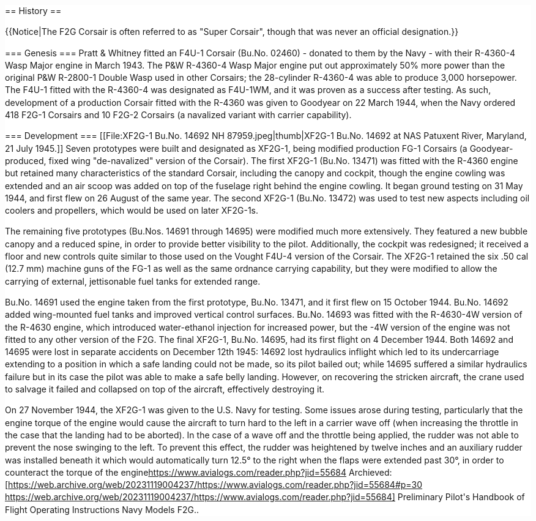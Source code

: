 == History ==


{{Notice|The F2G Corsair is often referred to as "Super Corsair", though that was never an official designation.}}

=== Genesis ===
Pratt & Whitney fitted an F4U-1 Corsair (Bu.No. 02460) - donated to them by the Navy - with their R-4360-4 Wasp Major engine in March 1943. The P&W R-4360-4 Wasp Major engine put out approximately 50% more power than the original P&W R-2800-1 Double Wasp used in other Corsairs; the 28-cylinder R-4360-4 was able to produce 3,000 horsepower. The F4U-1 fitted with the R-4360-4 was designated as F4U-1WM, and it was proven as a success after testing. As such, development of a production Corsair fitted with the R-4360 was given to Goodyear on 22 March 1944, when the Navy ordered 418 F2G-1 Corsairs and 10 F2G-2 Corsairs (a navalized variant with carrier capability).

=== Development ===
[[File:XF2G-1 Bu.No. 14692 NH 87959.jpeg|thumb|XF2G-1 Bu.No. 14692 at NAS Patuxent River, Maryland, 21 July 1945.]]
Seven prototypes were built and designated as XF2G-1, being modified production FG-1 Corsairs (a Goodyear-produced, fixed wing "de-navalized" version of the Corsair). The first XF2G-1 (Bu.No. 13471)  was fitted with the R-4360 engine but retained many characteristics of the standard Corsair, including the canopy and cockpit, though the engine cowling was extended and an air scoop was added on top of the fuselage right behind the engine cowling.  It began ground testing on 31 May 1944, and first flew on 26 August of the same year. The second XF2G-1 (Bu.No. 13472) was used to test new aspects including oil coolers and propellers, which would be used on later XF2G-1s.

The remaining five prototypes (Bu.Nos. 14691 through 14695)  were modified much more extensively. They featured a new bubble canopy and a reduced spine, in order to provide better visibility to the pilot. Additionally, the cockpit was redesigned; it received a floor and new controls quite similar to those used on the Vought F4U-4 version of the Corsair. The XF2G-1 retained the six .50 cal (12.7 mm) machine guns of the FG-1 as well as the same ordnance carrying capability, but they were modified to allow the carrying of external, jettisonable fuel tanks for extended range.

Bu.No. 14691 used the engine taken from the first prototype, Bu.No. 13471, and it first flew on 15 October 1944. Bu.No. 14692 added wing-mounted fuel tanks and improved vertical control surfaces. Bu.No. 14693 was fitted with the R-4630-4W version of the R-4630 engine, which introduced water-ethanol injection for increased power, but the -4W version of the engine was not fitted to any other version of the F2G. The final XF2G-1, Bu.No. 14695, had its first flight on 4 December 1944. Both 14692 and 14695 were lost in separate accidents on December 12th 1945: 14692 lost hydraulics inflight which led to its undercarriage extending to a position in which a safe landing could not be made, so its pilot bailed out; while 14695 suffered a similar hydraulics failure but in its case the pilot was able to make a safe belly landing.  However, on recovering the stricken aircraft, the crane used to salvage it failed and collapsed on top of the aircraft, effectively destroying it.

On 27 November 1944, the XF2G-1 was given to the U.S. Navy for testing. Some issues arose during testing, particularly that the engine torque of the engine would cause the aircraft to turn hard to the left in a carrier wave off (when increasing the throttle in the case that the landing had to be aborted). In the case of a wave off and the throttle being applied, the rudder was not able to prevent the nose swinging to the left. To prevent this effect, the rudder was heightened by twelve inches and an auxiliary rudder was installed beneath it which would automatically turn 12.5° to the right when the flaps were extended past 30°, in order to counteract the torque of the engine<ref>https://www.avialogs.com/reader.php?jid=55684 Archieved: [https://web.archive.org/web/20231119004237/https://www.avialogs.com/reader.php?jid=55684#p=30 https://web.archive.org/web/20231119004237/https://www.avialogs.com/reader.php?jid=55684] Preliminary Pilot's Handbook of Flight Operating Instructions Navy Models F2G.</ref>.
